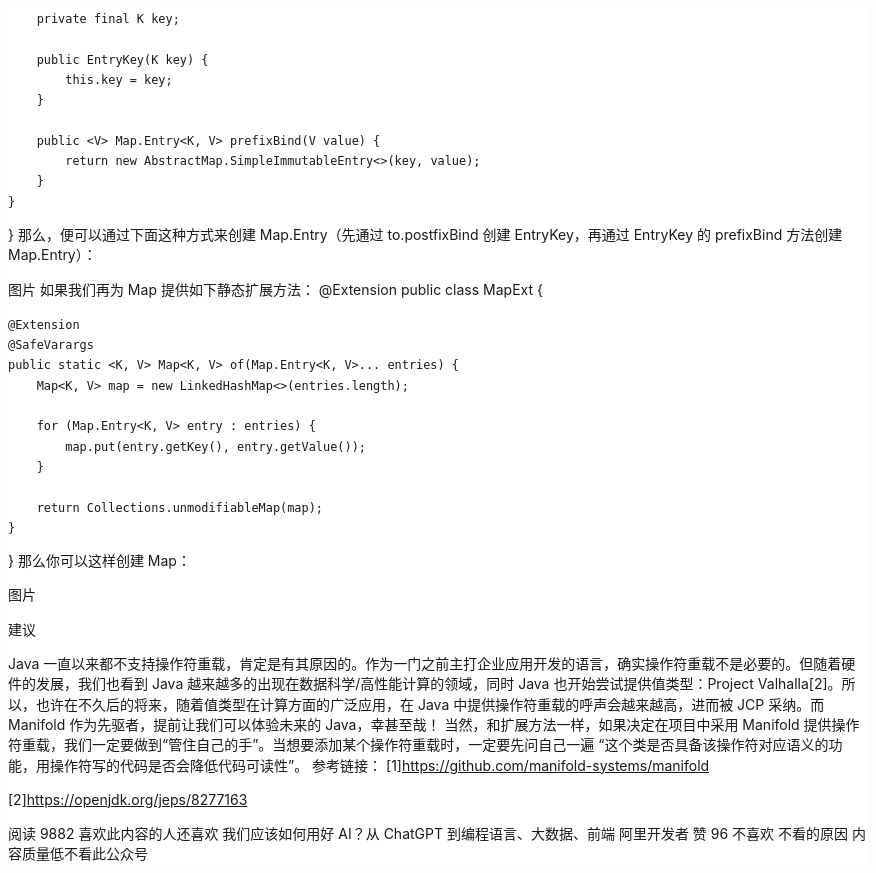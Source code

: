         private final K key;

        public EntryKey(K key) {
            this.key = key;
        }

        public <V> Map.Entry<K, V> prefixBind(V value) {
            return new AbstractMap.SimpleImmutableEntry<>(key, value);
        }
    }
}
那么，便可以通过下面这种方式来创建 Map.Entry（先通过 to.postfixBind 创建 EntryKey，再通过 EntryKey 的 prefixBind 方法创建 Map.Entry）：

图片
如果我们再为 Map 提供如下静态扩展方法：
@Extension
public class MapExt {

    @Extension
    @SafeVarargs
    public static <K, V> Map<K, V> of(Map.Entry<K, V>... entries) {
        Map<K, V> map = new LinkedHashMap<>(entries.length);

        for (Map.Entry<K, V> entry : entries) {
            map.put(entry.getKey(), entry.getValue());
        }

        return Collections.unmodifiableMap(map);
    }
}
那么你可以这样创建 Map：

图片

建议

Java 一直以来都不支持操作符重载，肯定是有其原因的。作为一门之前主打企业应用开发的语言，确实操作符重载不是必要的。但随着硬件的发展，我们也看到 Java 越来越多的出现在数据科学/高性能计算的领域，同时 Java 也开始尝试提供值类型：Project Valhalla[2]。所以，也许在不久后的将来，随着值类型在计算方面的广泛应用，在 Java 中提供操作符重载的呼声会越来越高，进而被 JCP 采纳。而 Manifold 作为先驱者，提前让我们可以体验未来的 Java，幸甚至哉！
当然，和扩展方法一样，如果决定在项目中采用 Manifold 提供操作符重载，我们一定要做到“管住自己的手”。当想要添加某个操作符重载时，一定要先问自己一遍 “这个类是否具备该操作符对应语义的功能，用操作符写的代码是否会降低代码可读性”。
参考链接：
[1]https://github.com/manifold-systems/manifold

[2]https://openjdk.org/jeps/8277163

阅读 9882
喜欢此内容的人还喜欢
我们应该如何用好 AI？从 ChatGPT 到编程语言、大数据、前端
阿里开发者
赞 96
不喜欢
不看的原因
内容质量低不看此公众号
